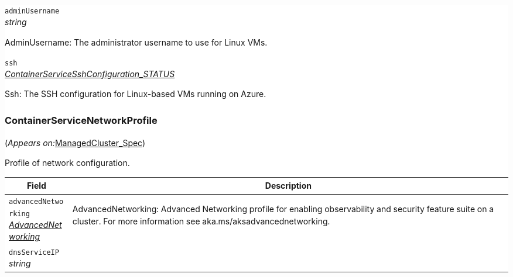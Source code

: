 <tr>
<td>
<code>adminUsername</code><br/>
<em>
string
</em>
</td>
<td>
<p>AdminUsername: The administrator username to use for Linux VMs.</p>
</td>
</tr>
<tr>
<td>
<code>ssh</code><br/>
<em>
<a href="#containerservice.azure.com/v1api20240901.ContainerServiceSshConfiguration_STATUS">
ContainerServiceSshConfiguration_STATUS
</a>
</em>
</td>
<td>
<p>Ssh: The SSH configuration for Linux-based VMs running on Azure.</p>
</td>
</tr>
</tbody>
</table>
<h3 id="containerservice.azure.com/v1api20240901.ContainerServiceNetworkProfile">ContainerServiceNetworkProfile
</h3>
<p>
(<em>Appears on:</em><a href="#containerservice.azure.com/v1api20240901.ManagedCluster_Spec">ManagedCluster_Spec</a>)
</p>
<div>
<p>Profile of network configuration.</p>
</div>
<table>
<thead>
<tr>
<th>Field</th>
<th>Description</th>
</tr>
</thead>
<tbody>
<tr>
<td>
<code>advancedNetworking</code><br/>
<em>
<a href="#containerservice.azure.com/v1api20240901.AdvancedNetworking">
AdvancedNetworking
</a>
</em>
</td>
<td>
<p>AdvancedNetworking: Advanced Networking profile for enabling observability and security feature suite on a cluster. For
more information see  aka.ms/aksadvancednetworking.</p>
</td>
</tr>
<tr>
<td>
<code>dnsServiceIP</code><br/>
<em>
string